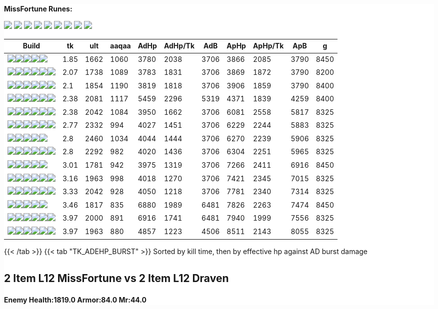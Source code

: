 
**MissFortune Runes:**


![](/Styles/Precision/PressTheAttack/PressTheAttack.png)
![](/Styles/Precision/Overheal.png)
![](/Styles/Precision/LegendAlacrity/LegendAlacrity.png)
![](/Styles/Precision/CutDown/CutDown.png)
![](/Styles/Sorcery/AbsoluteFocus/AbsoluteFocus.png)
![](/Styles/Sorcery/GatheringStorm/GatheringStorm.png)
![](/StatMods/StatModsAdaptiveForceIcon.png)
![](/StatMods/StatModsAdaptiveForceIcon.png)
![](/StatMods/StatModsArmorIcon.png)





 Build |tk|ult|aaqaa|AdHp|AdHp/Tk|AdB|ApHp|ApHp/Tk|ApB|g
-|-|-|-|-|-|-|-|-|-|-
![](/item/223091.png)![](/item/6672.png)![](/item/1053.png)![](/item/1055.png)![](/item/3006.png)|1.85|1662|1060|3780|2038|3706|3866|2085|3790|8450
![](/item/3091.png)![](/item/6672.png)![](/item/1001.png)![](/item/1053.png)![](/item/1055.png)![](/item/1036.png)|2.07|1738|1089|3783|1831|3706|3869|1872|3790|8200
![](/item/223091.png)![](/item/223153.png)![](/item/1001.png)![](/item/1055.png)![](/item/1038.png)![](/item/1036.png)|2.1|1854|1190|3819|1818|3706|3906|1859|3790|8400
![](/item/226673.png)![](/item/6672.png)![](/item/1001.png)![](/item/1055.png)![](/item/1038.png)![](/item/1036.png)|2.38|2081|1117|5459|2296|5319|4371|1839|4259|8400
![](/item/3156.png)![](/item/6672.png)![](/item/1001.png)![](/item/1053.png)![](/item/1055.png)![](/item/1037.png)|2.38|2042|1084|3950|1662|3706|6081|2558|5817|8325
![](/item/226696.png)![](/item/3156.png)![](/item/1001.png)![](/item/1053.png)![](/item/1055.png)![](/item/1037.png)|2.77|2332|994|4027|1451|3706|6229|2244|5883|8325
![](/item/223156.png)![](/item/3142.png)![](/item/1053.png)![](/item/1055.png)![](/item/1037.png)|2.8|2460|1034|4044|1444|3706|6270|2239|5906|8325
![](/item/223004.png)![](/item/3156.png)![](/item/1001.png)![](/item/1053.png)![](/item/1055.png)![](/item/1037.png)|2.8|2292|982|4020|1436|3706|6304|2251|5965|8325
![](/item/223091.png)![](/item/223156.png)![](/item/1053.png)![](/item/1055.png)![](/item/3006.png)|3.01|1781|942|3975|1319|3706|7266|2411|6916|8450
![](/item/223091.png)![](/item/3156.png)![](/item/1001.png)![](/item/1053.png)![](/item/1055.png)![](/item/1037.png)|3.16|1963|998|4018|1270|3706|7421|2345|7015|8325
![](/item/223139.png)![](/item/3156.png)![](/item/1001.png)![](/item/1053.png)![](/item/1055.png)![](/item/1037.png)|3.33|2042|928|4050|1218|3706|7781|2340|7314|8325
![](/item/223156.png)![](/item/223026.png)![](/item/1053.png)![](/item/1055.png)![](/item/3006.png)|3.46|1817|835|6880|1989|6481|7826|2263|7474|8450
![](/item/223026.png)![](/item/3156.png)![](/item/1001.png)![](/item/1053.png)![](/item/1055.png)![](/item/1037.png)|3.97|2000|891|6916|1741|6481|7940|1999|7556|8325
![](/item/226035.png)![](/item/3156.png)![](/item/1001.png)![](/item/1053.png)![](/item/1055.png)![](/item/1037.png)|3.97|1963|880|4857|1223|4506|8511|2143|8055|8325
{{< /tab >}}
{{< tab "TK_ADEHP_BURST" >}}
Sorted by kill time, then by effective hp against AD burst damage
## 2 Item L12 MissFortune vs 2 Item L12 Draven

**Enemy Health:1819.0 Armor:84.0 Mr:44.0**
